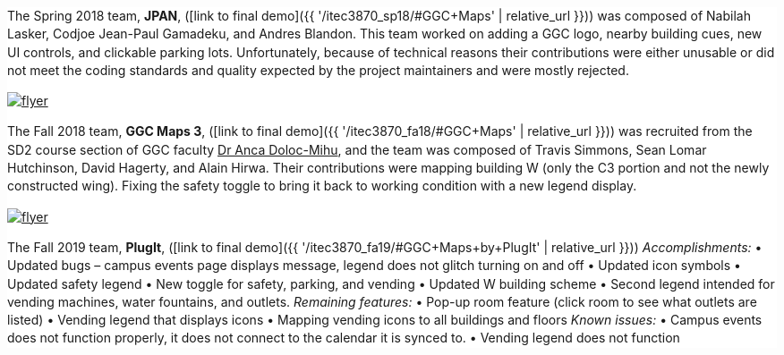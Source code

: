 The Spring 2018 team, **JPAN**,
([link to final demo]({{ '/itec3870_sp18/#GGC+Maps' | relative_url }})) was
composed of Nabilah Lasker, Codjoe Jean-Paul Gamadeku, and Andres
Blandon. This team worked on adding a GGC logo, nearby building cues,
new UI controls, and clickable parking lots. Unfortunately, because of
technical reasons their contributions were either unusable or did not
meet the coding standards and quality expected by the project
maintainers and were mostly rejected.

<p style="clear: left;"></p>

<a id="lightgallery" 
	href="{{ '/itec3870_fa18/images/flyer-ggcmaps3.png' | relative_url }}">
<img class="logo-thumb" title="flyer" 
	src="{{ '/itec3870_fa18/images/thumb-flyer-ggcmaps3.png' | relative_url }}"/></a>

The Fall 2018 team, **GGC Maps 3**,
([link to final demo]({{ '/itec3870_fa18/#GGC+Maps' | relative_url }}))
was recruited from the SD2 course section of GGC
faculty
[Dr Anca Doloc-Mihu](http://www.ggc.edu/about-ggc/directory/anca-doloc-mihu),
and the team was composed of Travis Simmons, Sean Lomar Hutchinson,
David Hagerty, and Alain Hirwa. Their contributions were mapping
building W (only the C3 portion and not the newly constructed
wing). Fixing the safety toggle to bring it back to working condition
with a new legend display.

<a id="lightgallery" 
	href="{{ '/itec3870_fa19/images/flyer-ggcmaps-plugIt.png' | relative_url }}">
<img class="logo-thumb" title="flyer" 
	src="{{ '/itec3870_fa19/images/thumb-flyer-ggcmaps-plugIt.png' | relative_url }}"/></a>

The Fall 2019 team, **PlugIt**,
([link to final demo]({{ '/itec3870_fa19/#GGC+Maps+by+PlugIt' | relative_url }}))
_Accomplishments:_
    • Updated bugs – campus events page displays message, legend does not glitch turning on and off
    • Updated icon symbols
    • Updated safety legend
    • New toggle for safety, parking, and vending
    • Updated W building scheme
    • Second legend intended for vending machines, water fountains, and outlets.
_Remaining features:_
    • Pop-up room feature (click room to see what outlets are listed)
    • Vending legend that displays icons
    • Mapping vending icons to all buildings and floors
_Known issues:_
    • Campus events does not function properly, it does not connect to the calendar it is synced to.
    • Vending legend does not function
    
  
  <script src="https://cdn.jsdelivr.net/lightgallery/1.3.7/js/lightgallery.min.js"></script>
  <script src="https://cdn.jsdelivr.net/g/lg-zoom"></script>

  <script type="text/javascript">
    $(document).ready(function() {
      // LightGallery
      $("body").lightGallery({
	zoom: true,
	selector: 'a#lightgallery',
	selectWithin: 'body'
      });
    });
  </script>
